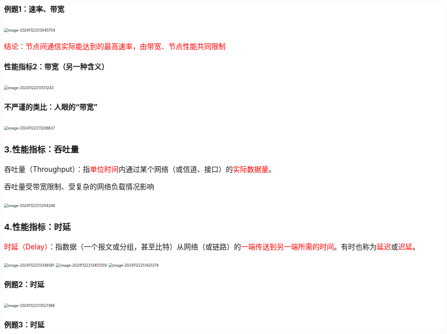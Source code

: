 
#### 例题1：速率、带宽

<img src="../../../AppData/Roaming/Typora/typora-user-images/image-20241122213045704.png" alt="image-20241122213045704" style="zoom:50%;" />

<font color='red'>结论：节点间通信实际能达到的最高速率，由带宽、节点性能共同限制</font>



#### 性能指标2：带宽（另一种含义）



<img src="../../../AppData/Roaming/Typora/typora-user-images/image-20241122213131243.png" alt="image-20241122213131243" style="zoom:50%;" />



#### 不严谨的类比：人眼的“带宽”



<img src="../../../AppData/Roaming/Typora/typora-user-images/image-20241122213206627.png" alt="image-20241122213206627" style="zoom:50%;" />



### 3.性能指标：吞吐量



吞吐量（Throughput）：指<font color='red'>单位时间</font>内通过某个网络（或信道、接口）的<font color='red'>实际数据量</font>。

吞吐量受带宽限制、受复杂的网络负载情况影响

<img src="../../../AppData/Roaming/Typora/typora-user-images/image-20241122213254246.png" alt="image-20241122213254246" style="zoom: 50%;" />



### 4.性能指标：时延



<font color='red'>时延（Delay）</font>：指数据（一个报文或分组，甚至比特）从网络（或链路）的<font color='red'>一端传送到另一端所需的时间</font>。有时也称为<font color='red'>延迟</font>或<font color='red'>迟延</font>。

<img src="../../../AppData/Roaming/Typora/typora-user-images/image-20241122213348581.png" alt="image-20241122213348581" style="zoom:50%;" />

<img src="../../../AppData/Roaming/Typora/typora-user-images/image-20241122213401259.png" alt="image-20241122213401259" style="zoom:50%;" />

<img src="../../../AppData/Roaming/Typora/typora-user-images/image-20241122213421274.png" alt="image-20241122213421274" style="zoom:50%;" />



#### 例题2：时延



<img src="../../../AppData/Roaming/Typora/typora-user-images/image-20241122213527386.png" alt="image-20241122213527386" style="zoom:50%;" />

#### 例题3：时延

